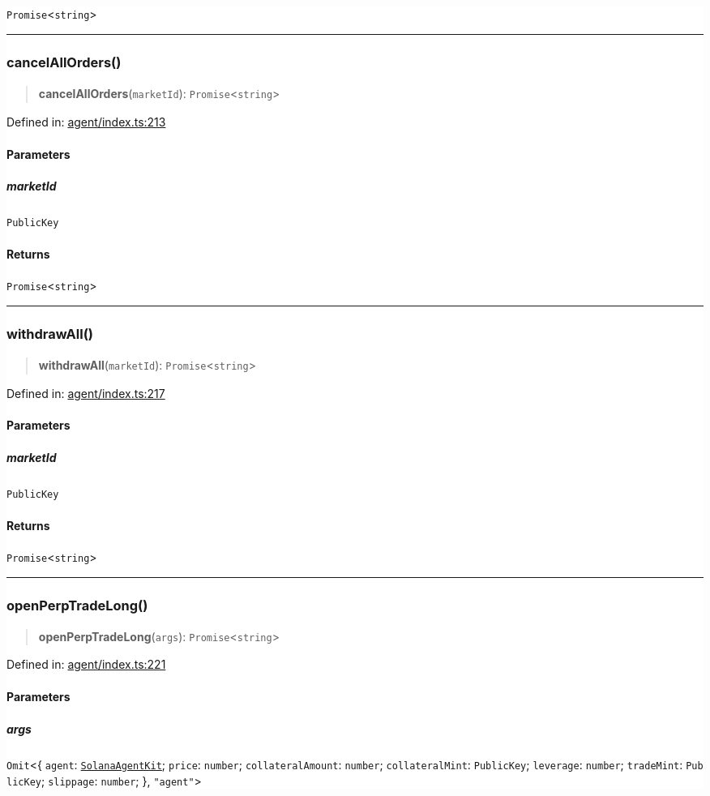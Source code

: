 `Promise`\<`string`\>

***

### cancelAllOrders()

> **cancelAllOrders**(`marketId`): `Promise`\<`string`\>

Defined in: [agent/index.ts:213](https://github.com/sendaifun/solana-agent-kit/blob/6acfa958180602da3c2d2ac883bf660ca90dba2f/src/agent/index.ts#L213)

#### Parameters

##### marketId

`PublicKey`

#### Returns

`Promise`\<`string`\>

***

### withdrawAll()

> **withdrawAll**(`marketId`): `Promise`\<`string`\>

Defined in: [agent/index.ts:217](https://github.com/sendaifun/solana-agent-kit/blob/6acfa958180602da3c2d2ac883bf660ca90dba2f/src/agent/index.ts#L217)

#### Parameters

##### marketId

`PublicKey`

#### Returns

`Promise`\<`string`\>

***

### openPerpTradeLong()

> **openPerpTradeLong**(`args`): `Promise`\<`string`\>

Defined in: [agent/index.ts:221](https://github.com/sendaifun/solana-agent-kit/blob/6acfa958180602da3c2d2ac883bf660ca90dba2f/src/agent/index.ts#L221)

#### Parameters

##### args

`Omit`\<\{ `agent`: [`SolanaAgentKit`](SolanaAgentKit.md); `price`: `number`; `collateralAmount`: `number`; `collateralMint`: `PublicKey`; `leverage`: `number`; `tradeMint`: `PublicKey`; `slippage`: `number`; \}, `"agent"`\>
